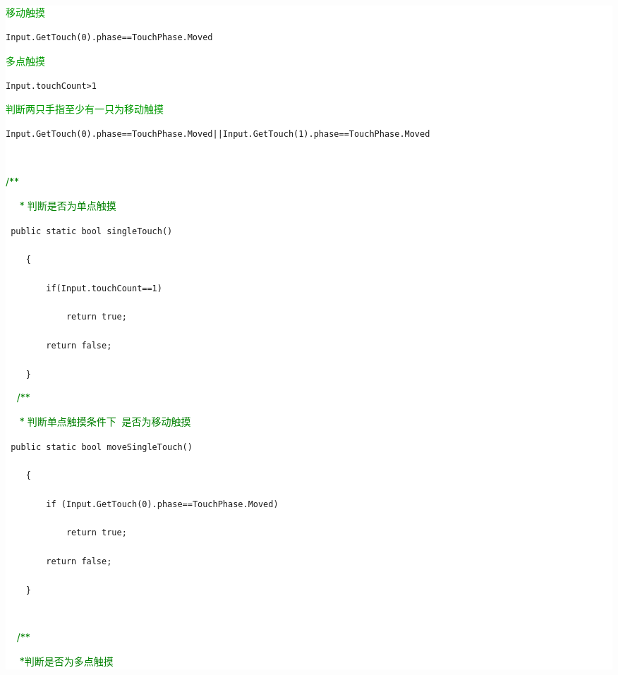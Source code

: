 <p><span style="color:#009900">移动触摸</span></p>

```
Input.GetTouch(0).phase==TouchPhase.Moved
```

<p><span style="color:#009900">多点触摸</span></p>

```
Input.touchCount>1
```

<p><span style="color:#009900">判断两只手指至少有一只为移动触摸</span></p>

```
Input.GetTouch(0).phase==TouchPhase.Moved||Input.GetTouch(1).phase==TouchPhase.Moved
```

<p>&nbsp;</p>
<p><span style="color:rgb(0,128,0)">/**</span></p>
<p><span style="color:rgb(0,128,0)">&nbsp;&nbsp;&nbsp;&nbsp;&nbsp;*&nbsp;判断是否为单点触摸</span></p>

```
 public static bool singleTouch()

    {

        if(Input.touchCount==1)

            return true;

        return false;

    }
```

<p>&nbsp;&nbsp;&nbsp;&nbsp;<span style="color:rgb(0,128,0)">/**</span></p>
<p><span style="color:rgb(0,128,0)">&nbsp;&nbsp;&nbsp;&nbsp;&nbsp;*&nbsp;判断单点触摸条件下&nbsp;&nbsp;是否为移动触摸</span></p>

```
 public static bool moveSingleTouch()

    {

        if (Input.GetTouch(0).phase==TouchPhase.Moved)

            return true;

        return false;

    }
```

<p>&nbsp;</p>
<p>&nbsp;&nbsp;&nbsp;&nbsp;<span style="color:rgb(0,128,0)">/**</span></p>
<p><span style="color:rgb(0,128,0)">&nbsp;&nbsp;&nbsp;&nbsp;&nbsp;*判断是否为多点触摸&nbsp;</span></p>
